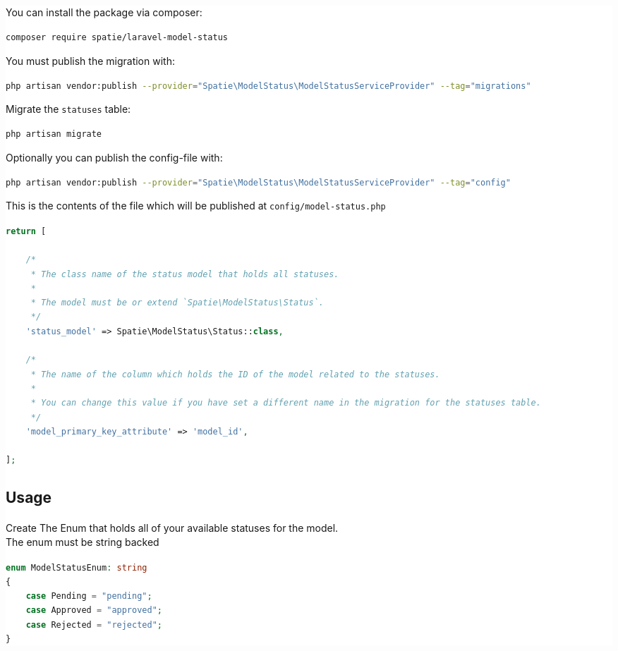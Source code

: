 You can install the package via composer:

```bash
composer require spatie/laravel-model-status
```

You must publish the migration with:
```bash
php artisan vendor:publish --provider="Spatie\ModelStatus\ModelStatusServiceProvider" --tag="migrations"
```

Migrate the `statuses` table:

```bash
php artisan migrate
```

Optionally you can publish the config-file with:
```bash
php artisan vendor:publish --provider="Spatie\ModelStatus\ModelStatusServiceProvider" --tag="config"
```

This is the contents of the file which will be published at `config/model-status.php`

```php
return [

    /*
     * The class name of the status model that holds all statuses.
     *
     * The model must be or extend `Spatie\ModelStatus\Status`.
     */
    'status_model' => Spatie\ModelStatus\Status::class,

    /*
     * The name of the column which holds the ID of the model related to the statuses.
     *
     * You can change this value if you have set a different name in the migration for the statuses table.
     */
    'model_primary_key_attribute' => 'model_id',

];
```

## Usage

Create The Enum that holds all of your available statuses for the model. \
The enum must be string backed

```php
enum ModelStatusEnum: string
{
    case Pending = "pending";
    case Approved = "approved";
    case Rejected = "rejected";
}
```
